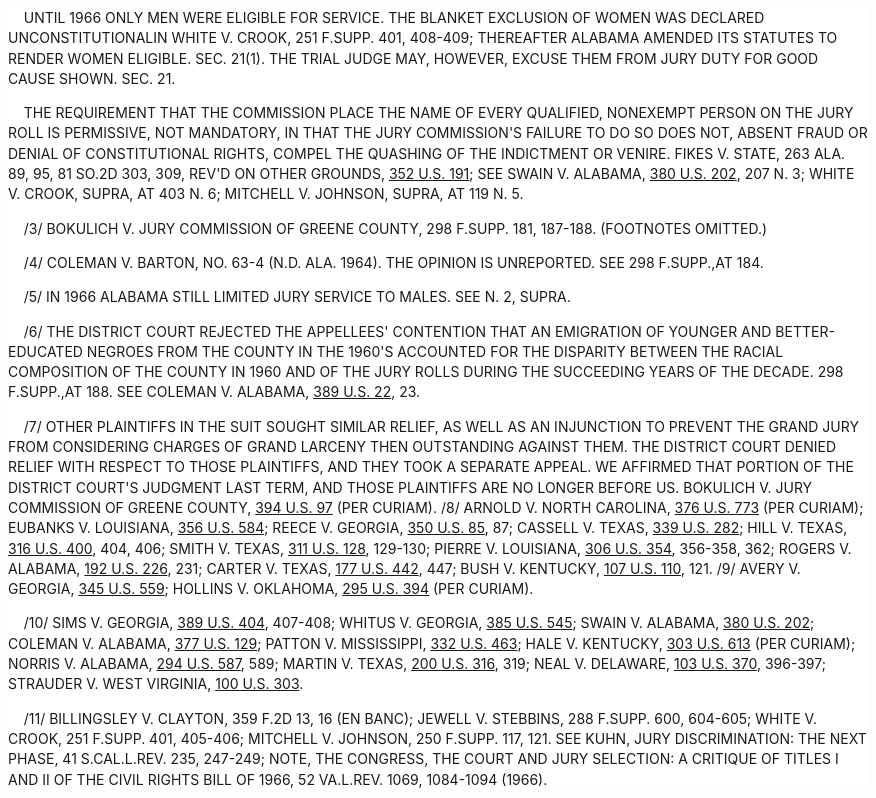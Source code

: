     UNTIL 1966 ONLY MEN WERE ELIGIBLE FOR SERVICE.  THE BLANKET EXCLUSION OF WOMEN WAS DECLARED UNCONSTITUTIONALIN WHITE V. CROOK, 251 F.SUPP.  401, 408-409; THEREAFTER ALABAMA AMENDED ITS STATUTES TO RENDER WOMEN ELIGIBLE.  SEC. 21(1).  THE TRIAL JUDGE MAY, HOWEVER, EXCUSE THEM FROM JURY DUTY FOR GOOD CAUSE SHOWN.  SEC. 21.

    THE REQUIREMENT THAT THE COMMISSION PLACE THE NAME OF EVERY QUALIFIED, NONEXEMPT PERSON ON THE JURY ROLL IS PERMISSIVE, NOT MANDATORY, IN THAT THE JURY COMMISSION'S FAILURE TO DO SO DOES NOT, ABSENT FRAUD OR DENIAL OF CONSTITUTIONAL RIGHTS, COMPEL THE QUASHING OF THE INDICTMENT OR VENIRE.  FIKES V. STATE, 263 ALA. 89, 95, 81 SO.2D 303, 309, REV'D ON OTHER GROUNDS, [352 U.S. 191][/us/courts/scotus/usReporter/352/191]; SEE SWAIN V. ALABAMA, [380 U.S. 202][/us/courts/scotus/usReporter/380/202], 207 N. 3; WHITE V. CROOK, SUPRA, AT 403 N. 6; MITCHELL V. JOHNSON, SUPRA, AT 119 N. 5.

    /3/  BOKULICH V. JURY COMMISSION OF GREENE COUNTY, 298 F.SUPP.  181, 187-188.  (FOOTNOTES OMITTED.)

    /4/  COLEMAN V. BARTON, NO. 63-4 (N.D. ALA. 1964).  THE OPINION IS UNREPORTED.  SEE 298 F.SUPP.,AT 184.

    /5/  IN 1966 ALABAMA STILL LIMITED JURY SERVICE TO MALES.  SEE N. 2, SUPRA.

    /6/  THE DISTRICT COURT REJECTED THE APPELLEES' CONTENTION THAT AN EMIGRATION OF YOUNGER AND BETTER-EDUCATED NEGROES FROM THE COUNTY IN THE 1960'S ACCOUNTED FOR THE DISPARITY BETWEEN THE RACIAL COMPOSITION OF THE COUNTY IN 1960 AND OF THE JURY ROLLS DURING THE SUCCEEDING YEARS OF THE DECADE.  298 F.SUPP.,AT 188.  SEE COLEMAN V. ALABAMA, [389 U.S. 22][/us/courts/scotus/usReporter/389/22], 23.

    /7/  OTHER PLAINTIFFS IN THE SUIT SOUGHT SIMILAR RELIEF, AS WELL AS AN INJUNCTION TO PREVENT THE GRAND JURY FROM CONSIDERING CHARGES OF GRAND LARCENY THEN OUTSTANDING AGAINST THEM.  THE DISTRICT COURT DENIED RELIEF WITH RESPECT TO THOSE PLAINTIFFS, AND THEY TOOK A SEPARATE APPEAL.  WE AFFIRMED THAT PORTION OF THE DISTRICT COURT'S JUDGMENT LAST TERM, AND THOSE PLAINTIFFS ARE NO LONGER BEFORE US.  BOKULICH V. JURY COMMISSION OF GREENE COUNTY, [394 U.S. 97][/us/courts/scotus/usReporter/394/97] (PER CURIAM).     /8/  ARNOLD V. NORTH CAROLINA, [376 U.S. 773][/us/courts/scotus/usReporter/376/773] (PER CURIAM); EUBANKS V. LOUISIANA, [356 U.S. 584][/us/courts/scotus/usReporter/356/584]; REECE V. GEORGIA, [350 U.S. 85][/us/courts/scotus/usReporter/350/85], 87; CASSELL V. TEXAS, [339 U.S. 282][/us/courts/scotus/usReporter/339/282]; HILL V. TEXAS, [316 U.S. 400][/us/courts/scotus/usReporter/316/400], 404, 406; SMITH V. TEXAS, [311 U.S. 128][/us/courts/scotus/usReporter/311/128], 129-130; PIERRE V. LOUISIANA, [306 U.S. 354][/us/courts/scotus/usReporter/306/354], 356-358, 362; ROGERS V. ALABAMA, [192 U.S. 226][/us/courts/scotus/usReporter/192/226], 231; CARTER V. TEXAS, [177 U.S. 442][/us/courts/scotus/usReporter/177/442], 447; BUSH V. KENTUCKY, [107 U.S. 110][/us/courts/scotus/usReporter/107/110], 121.     /9/  AVERY V. GEORGIA, [345 U.S. 559][/us/courts/scotus/usReporter/345/559]; HOLLINS V. OKLAHOMA, [295 U.S. 394][/us/courts/scotus/usReporter/295/394] (PER CURIAM).

    /10/  SIMS V. GEORGIA, [389 U.S. 404][/us/courts/scotus/usReporter/389/404], 407-408; WHITUS V. GEORGIA, [385 U.S. 545][/us/courts/scotus/usReporter/385/545]; SWAIN V. ALABAMA, [380 U.S. 202][/us/courts/scotus/usReporter/380/202]; COLEMAN V. ALABAMA, [377 U.S. 129][/us/courts/scotus/usReporter/377/129]; PATTON V. MISSISSIPPI, [332 U.S. 463][/us/courts/scotus/usReporter/332/463]; HALE V. KENTUCKY, [303 U.S. 613][/us/courts/scotus/usReporter/303/613] (PER CURIAM); NORRIS V. ALABAMA, [294 U.S. 587][/us/courts/scotus/usReporter/294/587], 589; MARTIN V. TEXAS, [200 U.S. 316][/us/courts/scotus/usReporter/200/316], 319; NEAL V. DELAWARE, [103 U.S. 370][/us/courts/scotus/usReporter/103/370], 396-397; STRAUDER V. WEST VIRGINIA, [100 U.S. 303][/us/courts/scotus/usReporter/100/303].

    /11/  BILLINGSLEY V. CLAYTON, 359 F.2D 13, 16 (EN BANC); JEWELL V. STEBBINS, 288 F.SUPP.  600, 604-605; WHITE V. CROOK, 251 F.SUPP.  401, 405-406; MITCHELL V. JOHNSON, 250 F.SUPP.  117, 121.  SEE KUHN, JURY DISCRIMINATION:  THE NEXT PHASE, 41 S.CAL.L.REV.  235, 247-249; NOTE, THE CONGRESS, THE COURT AND JURY SELECTION:  A CRITIQUE OF TITLES I AND II OF THE CIVIL RIGHTS BILL OF 1966, 52 VA.L.REV.  1069, 1084-1094 (1966).


[/us/courts/scotus/usReporter/396/320]: https://publicdocs.github.io/go/links?ns=uslm-x&ref=%2Fus%2Fcourts%2Fscotus%2FusReporter%2F396%2F320
[/us/courts/scotus/usReporter/311/128]: https://publicdocs.github.io/go/links?ns=uslm-x&ref=%2Fus%2Fcourts%2Fscotus%2FusReporter%2F311%2F128
[/us/usc/t28/s2281]: https://publicdocs.github.io/go/links?ns=uslm&ref=%2Fus%2Fusc%2Ft28%2Fs2281
[/us/usc/t28/s1253]: https://publicdocs.github.io/go/links?ns=uslm&ref=%2Fus%2Fusc%2Ft28%2Fs1253
[/us/courts/scotus/usReporter/393/1115]: https://publicdocs.github.io/go/links?ns=uslm-x&ref=%2Fus%2Fcourts%2Fscotus%2FusReporter%2F393%2F1115
[/us/courts/scotus/usReporter/352/191]: https://publicdocs.github.io/go/links?ns=uslm-x&ref=%2Fus%2Fcourts%2Fscotus%2FusReporter%2F352%2F191
[/us/courts/scotus/usReporter/380/202]: https://publicdocs.github.io/go/links?ns=uslm-x&ref=%2Fus%2Fcourts%2Fscotus%2FusReporter%2F380%2F202
[/us/courts/scotus/usReporter/389/22]: https://publicdocs.github.io/go/links?ns=uslm-x&ref=%2Fus%2Fcourts%2Fscotus%2FusReporter%2F389%2F22
[/us/courts/scotus/usReporter/394/97]: https://publicdocs.github.io/go/links?ns=uslm-x&ref=%2Fus%2Fcourts%2Fscotus%2FusReporter%2F394%2F97
[/us/courts/scotus/usReporter/376/773]: https://publicdocs.github.io/go/links?ns=uslm-x&ref=%2Fus%2Fcourts%2Fscotus%2FusReporter%2F376%2F773
[/us/courts/scotus/usReporter/356/584]: https://publicdocs.github.io/go/links?ns=uslm-x&ref=%2Fus%2Fcourts%2Fscotus%2FusReporter%2F356%2F584
[/us/courts/scotus/usReporter/350/85]: https://publicdocs.github.io/go/links?ns=uslm-x&ref=%2Fus%2Fcourts%2Fscotus%2FusReporter%2F350%2F85
[/us/courts/scotus/usReporter/339/282]: https://publicdocs.github.io/go/links?ns=uslm-x&ref=%2Fus%2Fcourts%2Fscotus%2FusReporter%2F339%2F282
[/us/courts/scotus/usReporter/316/400]: https://publicdocs.github.io/go/links?ns=uslm-x&ref=%2Fus%2Fcourts%2Fscotus%2FusReporter%2F316%2F400
[/us/courts/scotus/usReporter/311/128]: https://publicdocs.github.io/go/links?ns=uslm-x&ref=%2Fus%2Fcourts%2Fscotus%2FusReporter%2F311%2F128
[/us/courts/scotus/usReporter/306/354]: https://publicdocs.github.io/go/links?ns=uslm-x&ref=%2Fus%2Fcourts%2Fscotus%2FusReporter%2F306%2F354
[/us/courts/scotus/usReporter/192/226]: https://publicdocs.github.io/go/links?ns=uslm-x&ref=%2Fus%2Fcourts%2Fscotus%2FusReporter%2F192%2F226
[/us/courts/scotus/usReporter/177/442]: https://publicdocs.github.io/go/links?ns=uslm-x&ref=%2Fus%2Fcourts%2Fscotus%2FusReporter%2F177%2F442
[/us/courts/scotus/usReporter/107/110]: https://publicdocs.github.io/go/links?ns=uslm-x&ref=%2Fus%2Fcourts%2Fscotus%2FusReporter%2F107%2F110
[/us/courts/scotus/usReporter/345/559]: https://publicdocs.github.io/go/links?ns=uslm-x&ref=%2Fus%2Fcourts%2Fscotus%2FusReporter%2F345%2F559
[/us/courts/scotus/usReporter/295/394]: https://publicdocs.github.io/go/links?ns=uslm-x&ref=%2Fus%2Fcourts%2Fscotus%2FusReporter%2F295%2F394
[/us/courts/scotus/usReporter/389/404]: https://publicdocs.github.io/go/links?ns=uslm-x&ref=%2Fus%2Fcourts%2Fscotus%2FusReporter%2F389%2F404
[/us/courts/scotus/usReporter/385/545]: https://publicdocs.github.io/go/links?ns=uslm-x&ref=%2Fus%2Fcourts%2Fscotus%2FusReporter%2F385%2F545
[/us/courts/scotus/usReporter/380/202]: https://publicdocs.github.io/go/links?ns=uslm-x&ref=%2Fus%2Fcourts%2Fscotus%2FusReporter%2F380%2F202
[/us/courts/scotus/usReporter/377/129]: https://publicdocs.github.io/go/links?ns=uslm-x&ref=%2Fus%2Fcourts%2Fscotus%2FusReporter%2F377%2F129
[/us/courts/scotus/usReporter/332/463]: https://publicdocs.github.io/go/links?ns=uslm-x&ref=%2Fus%2Fcourts%2Fscotus%2FusReporter%2F332%2F463
[/us/courts/scotus/usReporter/303/613]: https://publicdocs.github.io/go/links?ns=uslm-x&ref=%2Fus%2Fcourts%2Fscotus%2FusReporter%2F303%2F613
[/us/courts/scotus/usReporter/294/587]: https://publicdocs.github.io/go/links?ns=uslm-x&ref=%2Fus%2Fcourts%2Fscotus%2FusReporter%2F294%2F587
[/us/courts/scotus/usReporter/200/316]: https://publicdocs.github.io/go/links?ns=uslm-x&ref=%2Fus%2Fcourts%2Fscotus%2FusReporter%2F200%2F316
[/us/courts/scotus/usReporter/103/370]: https://publicdocs.github.io/go/links?ns=uslm-x&ref=%2Fus%2Fcourts%2Fscotus%2FusReporter%2F103%2F370
[/us/courts/scotus/usReporter/100/303]: https://publicdocs.github.io/go/links?ns=uslm-x&ref=%2Fus%2Fcourts%2Fscotus%2FusReporter%2F100%2F303
[/us/courts/scotus/usReporter/380/89]: https://publicdocs.github.io/go/links?ns=uslm-x&ref=%2Fus%2Fcourts%2Fscotus%2FusReporter%2F380%2F89
[/us/courts/scotus/usReporter/360/45]: https://publicdocs.github.io/go/links?ns=uslm-x&ref=%2Fus%2Fcourts%2Fscotus%2FusReporter%2F360%2F45
[/us/courts/scotus/usReporter/193/621]: https://publicdocs.github.io/go/links?ns=uslm-x&ref=%2Fus%2Fcourts%2Fscotus%2FusReporter%2F193%2F621
[/us/courts/scotus/usReporter/391/145]: https://publicdocs.github.io/go/links?ns=uslm-x&ref=%2Fus%2Fcourts%2Fscotus%2FusReporter%2F391%2F145
[/us/courts/scotus/usReporter/110/516]: https://publicdocs.github.io/go/links?ns=uslm-x&ref=%2Fus%2Fcourts%2Fscotus%2FusReporter%2F110%2F516
[/us/courts/scotus/usReporter/100/339]: https://publicdocs.github.io/go/links?ns=uslm-x&ref=%2Fus%2Fcourts%2Fscotus%2FusReporter%2F100%2F339
[/us/courts/scotus/usReporter/100/313]: https://publicdocs.github.io/go/links?ns=uslm-x&ref=%2Fus%2Fcourts%2Fscotus%2FusReporter%2F100%2F313
[/us/usc/t18/s243]: https://publicdocs.github.io/go/links?ns=uslm&ref=%2Fus%2Fusc%2Ft18%2Fs243
[/us/courts/scotus/usReporter/386/975]: https://publicdocs.github.io/go/links?ns=uslm-x&ref=%2Fus%2Fcourts%2Fscotus%2FusReporter%2F386%2F975
[/us/courts/scotus/usReporter/344/443]: https://publicdocs.github.io/go/links?ns=uslm-x&ref=%2Fus%2Fcourts%2Fscotus%2FusReporter%2F344%2F443
[/us/courts/scotus/usReporter/162/565]: https://publicdocs.github.io/go/links?ns=uslm-x&ref=%2Fus%2Fcourts%2Fscotus%2FusReporter%2F162%2F565
[/us/courts/scotus/usReporter/348/909]: https://publicdocs.github.io/go/links?ns=uslm-x&ref=%2Fus%2Fcourts%2Fscotus%2FusReporter%2F348%2F909
[/us/courts/scotus/usReporter/340/863]: https://publicdocs.github.io/go/links?ns=uslm-x&ref=%2Fus%2Fcourts%2Fscotus%2FusReporter%2F340%2F863
[/us/courts/scotus/usReporter/218/161]: https://publicdocs.github.io/go/links?ns=uslm-x&ref=%2Fus%2Fcourts%2Fscotus%2FusReporter%2F218%2F161
[/us/courts/scotus/usReporter/311/128]: https://publicdocs.github.io/go/links?ns=uslm-x&ref=%2Fus%2Fcourts%2Fscotus%2FusReporter%2F311%2F128
[/us/courts/scotus/usReporter/325/398]: https://publicdocs.github.io/go/links?ns=uslm-x&ref=%2Fus%2Fcourts%2Fscotus%2FusReporter%2F325%2F398
[/us/courts/scotus/usReporter/347/475]: https://publicdocs.github.io/go/links?ns=uslm-x&ref=%2Fus%2Fcourts%2Fscotus%2FusReporter%2F347%2F475
[/us/courts/scotus/usReporter/163/101]: https://publicdocs.github.io/go/links?ns=uslm-x&ref=%2Fus%2Fcourts%2Fscotus%2FusReporter%2F163%2F101
[/us/courts/scotus/usReporter/162/592]: https://publicdocs.github.io/go/links?ns=uslm-x&ref=%2Fus%2Fcourts%2Fscotus%2FusReporter%2F162%2F592
[/us/courts/scotus/usReporter/384/808]: https://publicdocs.github.io/go/links?ns=uslm-x&ref=%2Fus%2Fcourts%2Fscotus%2FusReporter%2F384%2F808
[/us/courts/scotus/usReporter/384/780]: https://publicdocs.github.io/go/links?ns=uslm-x&ref=%2Fus%2Fcourts%2Fscotus%2FusReporter%2F384%2F780
[/us/courts/scotus/usReporter/380/145]: https://publicdocs.github.io/go/links?ns=uslm-x&ref=%2Fus%2Fcourts%2Fscotus%2FusReporter%2F380%2F145
[/us/courts/scotus/usReporter/383/301]: https://publicdocs.github.io/go/links?ns=uslm-x&ref=%2Fus%2Fcourts%2Fscotus%2FusReporter%2F383%2F301
[/us/courts/scotus/usReporter/380/128]: https://publicdocs.github.io/go/links?ns=uslm-x&ref=%2Fus%2Fcourts%2Fscotus%2FusReporter%2F380%2F128
[/us/courts/scotus/usReporter/371/37]: https://publicdocs.github.io/go/links?ns=uslm-x&ref=%2Fus%2Fcourts%2Fscotus%2FusReporter%2F371%2F37
[/us/courts/scotus/usReporter/336/933]: https://publicdocs.github.io/go/links?ns=uslm-x&ref=%2Fus%2Fcourts%2Fscotus%2FusReporter%2F336%2F933
[/us/courts/scotus/usReporter/368/57]: https://publicdocs.github.io/go/links?ns=uslm-x&ref=%2Fus%2Fcourts%2Fscotus%2FusReporter%2F368%2F57
[/us/courts/scotus/usReporter/380/145]: https://publicdocs.github.io/go/links?ns=uslm-x&ref=%2Fus%2Fcourts%2Fscotus%2FusReporter%2F380%2F145
[/us/courts/scotus/usReporter/371/37]: https://publicdocs.github.io/go/links?ns=uslm-x&ref=%2Fus%2Fcourts%2Fscotus%2FusReporter%2F371%2F37
[/us/courts/scotus/usReporter/380/145]: https://publicdocs.github.io/go/links?ns=uslm-x&ref=%2Fus%2Fcourts%2Fscotus%2FusReporter%2F380%2F145
[/us/courts/scotus/usReporter/380/202]: https://publicdocs.github.io/go/links?ns=uslm-x&ref=%2Fus%2Fcourts%2Fscotus%2FusReporter%2F380%2F202
[/us/courts/scotus/usReporter/339/282]: https://publicdocs.github.io/go/links?ns=uslm-x&ref=%2Fus%2Fcourts%2Fscotus%2FusReporter%2F339%2F282
[/us/courts/scotus/usReporter/385/545]: https://publicdocs.github.io/go/links?ns=uslm-x&ref=%2Fus%2Fcourts%2Fscotus%2FusReporter%2F385%2F545
[/us/courts/scotus/usReporter/395/950]: https://publicdocs.github.io/go/links?ns=uslm-x&ref=%2Fus%2Fcourts%2Fscotus%2FusReporter%2F395%2F950
[/us/stat/78/255]: https://publicdocs.github.io/go/links?ns=uslm&ref=%2Fus%2Fstat%2F78%2F255
[/us/usc/t42/s2000]: https://publicdocs.github.io/go/links?ns=uslm&ref=%2Fus%2Fusc%2Ft42%2Fs2000